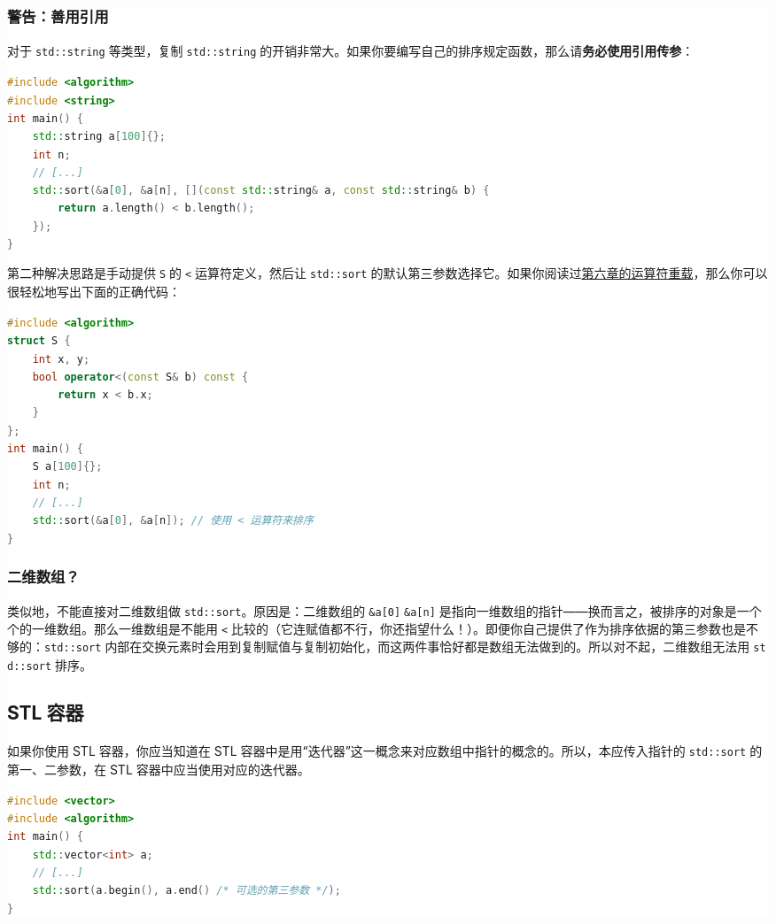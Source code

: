 
### 警告：善用引用

对于 `std::string` 等类型，复制 `std::string` 的开销非常大。如果你要编写自己的排序规定函数，那么请**务必使用引用传参**：

```cpp
#include <algorithm>
#include <string>
int main() {
    std::string a[100]{};
    int n;
    // [...]
    std::sort(&a[0], &a[n], [](const std::string& a, const std::string& b) {
        return a.length() < b.length();
    });
}
```

第二种解决思路是手动提供 `S` 的 `<` 运算符定义，然后让 `std::sort` 的默认第三参数选择它。如果你阅读过[第六章的运算符重载](/ch06/)，那么你可以很轻松地写出下面的正确代码：

```cpp
#include <algorithm>
struct S {
    int x, y;
    bool operator<(const S& b) const {
        return x < b.x;
    }
};
int main() {
    S a[100]{};
    int n;
    // [...]
    std::sort(&a[0], &a[n]); // 使用 < 运算符来排序
}
```

### 二维数组？

类似地，不能直接对二维数组做 `std::sort`。原因是：二维数组的 `&a[0]` `&a[n]` 是指向一维数组的指针——换而言之，被排序的对象是一个个的一维数组。那么一维数组是不能用 `<` 比较的（它连赋值都不行，你还指望什么！）。即便你自己提供了作为排序依据的第三参数也是不够的：`std::sort` 内部在交换元素时会用到复制赋值与复制初始化，而这两件事恰好都是数组无法做到的。所以对不起，二维数组无法用 `std::sort` 排序。

## STL 容器

如果你使用 STL 容器，你应当知道在 STL 容器中是用“迭代器”这一概念来对应数组中指针的概念的。所以，本应传入指针的 `std::sort` 的第一、二参数，在 STL 容器中应当使用对应的迭代器。

```cpp
#include <vector>
#include <algorithm>
int main() {
    std::vector<int> a;
    // [...]
    std::sort(a.begin(), a.end() /* 可选的第三参数 */);
}
```
